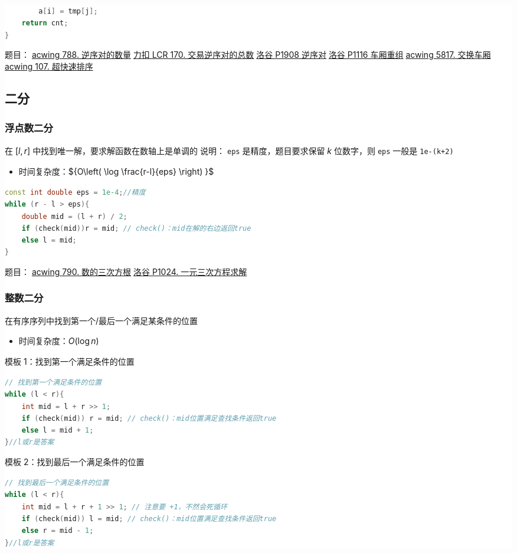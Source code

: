 ```cpp
        a[i] = tmp[j];
    return cnt;
}
```

题目：
[acwing 788. 逆序对的数量](https://www.acwing.com/problem/content/790/) 
[力扣 LCR 170. 交易逆序对的总数](https://leetcode.cn/problems/shu-zu-zhong-de-ni-xu-dui-lcof/) 
[洛谷 P1908 逆序对](https://www.luogu.com.cn/problem/P1908) 
[洛谷 P1116 车厢重组](https://www.luogu.com.cn/problem/P1116) 
[acwing 5817. 交换车厢](https://www.acwing.com/problem/content/5820/) 
[acwing 107. 超快速排序](https://www.acwing.com/problem/content/description/109/) 

## 二分
### 浮点数二分
在 ${\left[ l,r \right]  }$ 中找到唯一解，要求解函数在数轴上是单调的
说明： `eps` 是精度，题目要求保留 ${k }$ 位数字，则 `eps` 一般是 `1e-(k+2)` 
- 时间复杂度：${O\left( \log \frac{r-l}{eps}  \right)  }$ 
```cpp
const int double eps = 1e-4;//精度
while (r - l > eps){
    double mid = (l + r) / 2;
    if (check(mid))r = mid; // check()：mid在解的右边返回true
    else l = mid;
}
```

题目：
[acwing 790. 数的三次方根](https://www.acwing.com/problem/content/792/) 
[洛谷 P1024. 一元三次方程求解](https://www.luogu.com.cn/problem/P1024) 


### 整数二分
在有序序列中找到第一个/最后一个满足某条件的位置
- 时间复杂度：${O\left( \log n \right)  }$ 

模板 1：找到第一个满足条件的位置
```cpp
// 找到第一个满足条件的位置
while (l < r){
    int mid = l + r >> 1;
    if (check(mid)) r = mid; // check()：mid位置满足查找条件返回true
    else l = mid + 1;
}//l或r是答案
```

模板 2：找到最后一个满足条件的位置
```cpp
// 找到最后一个满足条件的位置
while (l < r){
    int mid = l + r + 1 >> 1; // 注意要 +1，不然会死循环
    if (check(mid)) l = mid; // check()：mid位置满足查找条件返回true
    else r = mid - 1;
}//l或r是答案
```
